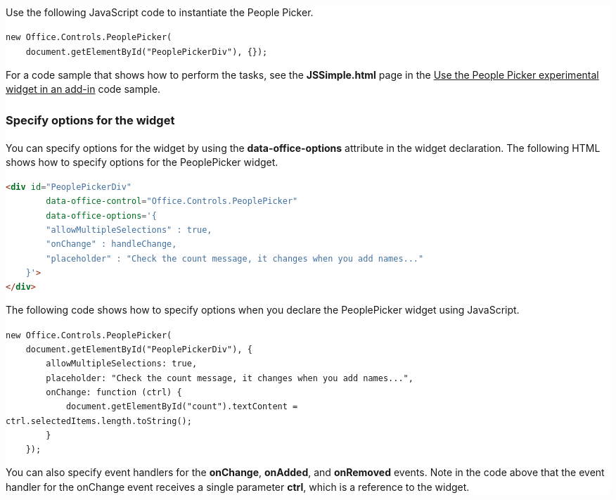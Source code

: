 Use the following JavaScript code to instantiate the People Picker.
 

 



```
new Office.Controls.PeoplePicker(
    document.getElementById("PeoplePickerDiv"), {});
```

For a code sample that shows how to perform the tasks, see the  **JSSimple.html** page in the [Use the People Picker experimental widget in an add-in](http://code.msdn.microsoft.com/SharePoint-2013-Use-the-57859f85) code sample.
 

 

### Specify options for the widget

You can specify options for the widget by using the  **data-office-options** attribute in the widget declaration. The following HTML shows how to specify options for the PeoplePicker widget.
 

 

```HTML
<div id="PeoplePickerDiv"
        data-office-control="Office.Controls.PeoplePicker"
        data-office-options='{
        "allowMultipleSelections" : true,
        "onChange" : handleChange,
        "placeholder" : "Check the count message, it changes when you add names..."
    }'>
</div>
```

The following code shows how to specify options when you declare the PeoplePicker widget using JavaScript.
 

 



```
new Office.Controls.PeoplePicker(
    document.getElementById("PeoplePickerDiv"), {
        allowMultipleSelections: true,
        placeholder: "Check the count message, it changes when you add names...",
        onChange: function (ctrl) {
            document.getElementById("count").textContent = 
ctrl.selectedItems.length.toString();
        }
    });
```

You can also specify event handlers for the  **onChange**, **onAdded**, and **onRemoved** events. Note in the code above that the event handler for the onChange event receives a single parameter **ctrl**, which is a reference to the widget.
 
